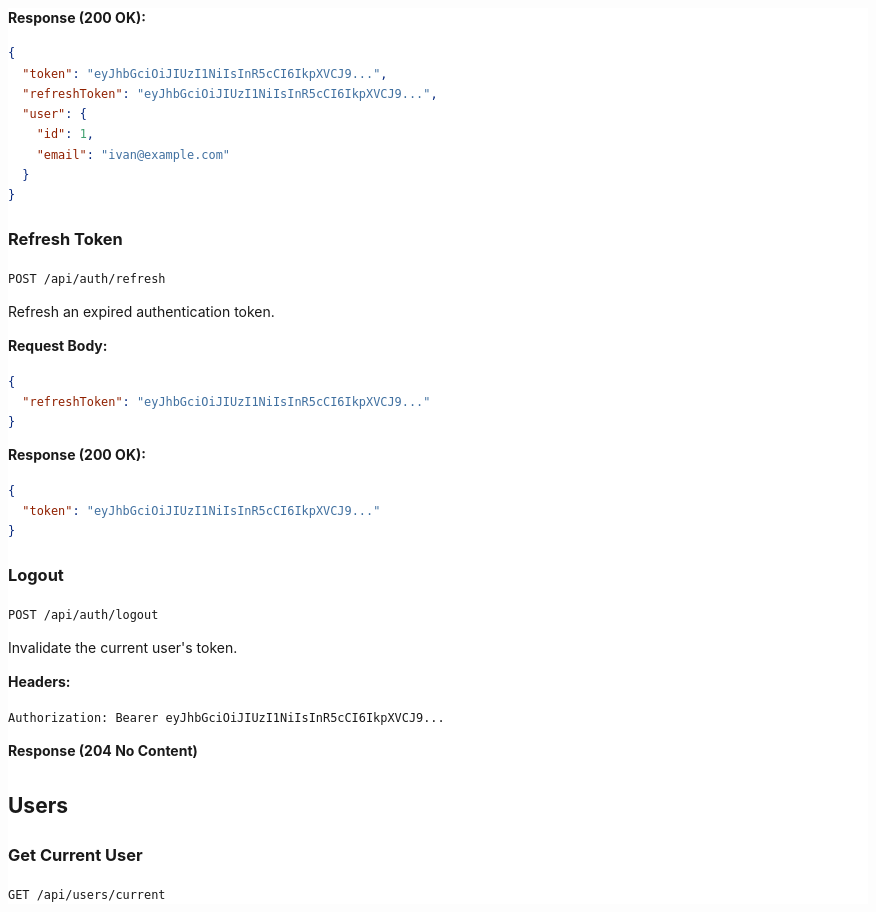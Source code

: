 **Response (200 OK):**

```json
{
  "token": "eyJhbGciOiJIUzI1NiIsInR5cCI6IkpXVCJ9...",
  "refreshToken": "eyJhbGciOiJIUzI1NiIsInR5cCI6IkpXVCJ9...",
  "user": {
    "id": 1,
    "email": "ivan@example.com"
  }
}
```

### Refresh Token

```
POST /api/auth/refresh
```

Refresh an expired authentication token.

**Request Body:**

```json
{
  "refreshToken": "eyJhbGciOiJIUzI1NiIsInR5cCI6IkpXVCJ9..."
}
```

**Response (200 OK):**

```json
{
  "token": "eyJhbGciOiJIUzI1NiIsInR5cCI6IkpXVCJ9..."
}
```

### Logout

```
POST /api/auth/logout
```

Invalidate the current user's token.

**Headers:**

```
Authorization: Bearer eyJhbGciOiJIUzI1NiIsInR5cCI6IkpXVCJ9...
```

**Response (204 No Content)**

## Users

### Get Current User

```
GET /api/users/current
```
